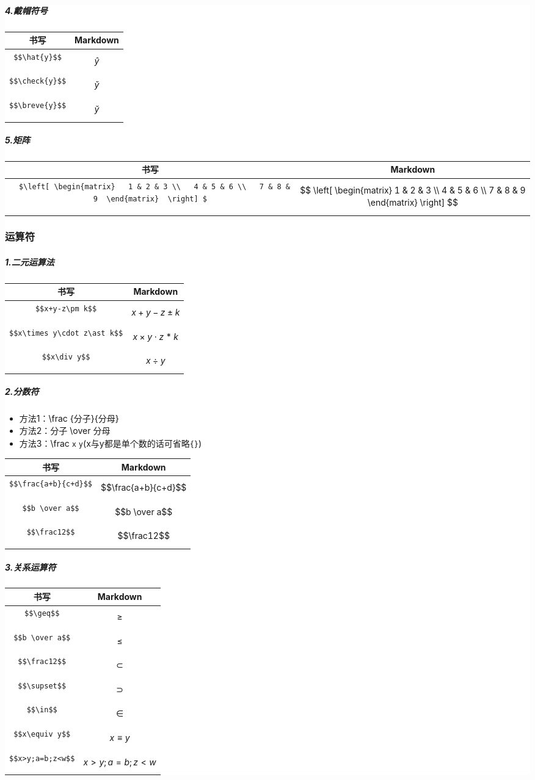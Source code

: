 ##### 4.戴帽符号

|        书写         |   Markdown    |
| :-----------------: | :-----------: |
|  ```$$\hat{y}$$```  |  $$\hat{y}$$  |
| ```$$\check{y}$$``` | $$\check{y}$$ |
| ```$$\breve{y}$$``` | $$\breve{y}$$ |

##### 5.矩阵

|                             书写                             |                           Markdown                           |
| :----------------------------------------------------------: | :----------------------------------------------------------: |
| ```  $\left[ \begin{matrix}   1 & 2 & 3 \\   4 & 5 & 6 \\   7 & 8 & 9  \end{matrix}  \right] $``` | $$    \left[ \begin{matrix}   1 & 2 & 3 \\   4 & 5 & 6 \\   7 & 8 & 9  \end{matrix}  \right] $$ |

### 运算符

##### 1.二元运算法

|               书写               |          Markdown          |
| :------------------------------: | :------------------------: |
|       ```$$x+y-z\pm k$$```       |       $$x+y-z\pm k$$       |
| ```$$x\times y\cdot z\ast k$$``` | $$x\times y\cdot z\ast k$$ |
|        ```$$x\div y$$```         |        $$x\div y$$         |

##### 2.分数符

- 方法1：\frac {分子}{分母}
- 方法2：分子 \over 分母
- 方法3：\frac `x` `y`(x与y都是单个数的话可省略`{}`)

|           书写            |      Markdown       |
| :-----------------------: | :-----------------: |
| ```$$\frac{a+b}{c+d}$$``` | $$\frac{a+b}{c+d}$$ |
|    ```$$b \over a$$```    |    $$b \over a$$    |
|     ```$$\frac12$$```     |     $$\frac12$$     |

##### 3.关系运算符

|         书写          |    Markdown     |
| :-------------------: | :-------------: |
|    ```$$\geq$$```     |    $$\geq$$     |
|  ```$$b \over a$$```  |    $$\leq$$     |
|   ```$$\frac12$$```   |   $$\subset$$   |
|   ```$$\supset$$```   |   $$\supset$$   |
|     ```$$\in$$```     |     $$\in$$     |
|  ```$$x\equiv y$$```  |  $$x\equiv y$$  |
| ```$$x>y;a=b;z<w$$``` | $$x>y;a=b;z<w$$ |
